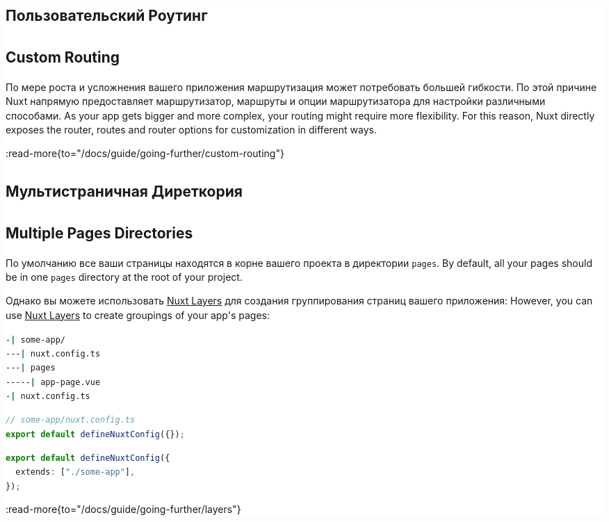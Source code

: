 ## Пользовательский Роутинг

## Custom Routing

По мере роста и усложнения вашего приложения маршрутизация может потребовать большей гибкости. По этой причине Nuxt напрямую предоставляет маршрутизатор, маршруты и опции маршрутизатора для настройки различными способами.
As your app gets bigger and more complex, your routing might require more flexibility. For this reason, Nuxt directly exposes the router, routes and router options for customization in different ways.

:read-more{to="/docs/guide/going-further/custom-routing"}

## Мультистраничная Диреткория

## Multiple Pages Directories

По умолчанию все ваши страницы находятся в корне вашего проекта в директории `pages`.
By default, all your pages should be in one `pages` directory at the root of your project.

Однако вы можете использовать [Nuxt Layers](/docs/getting-started/layers) для создания группирования страниц вашего приложения:
However, you can use [Nuxt Layers](/docs/getting-started/layers) to create groupings of your app's pages:

```bash [Структура Директории]
-| some-app/
---| nuxt.config.ts
---| pages
-----| app-page.vue
-| nuxt.config.ts
```

```ts twoslash [some-app/nuxt.config.ts]
// some-app/nuxt.config.ts
export default defineNuxtConfig({});
```

```ts twoslash [nuxt.config.ts]
export default defineNuxtConfig({
  extends: ["./some-app"],
});
```

:read-more{to="/docs/guide/going-further/layers"}
